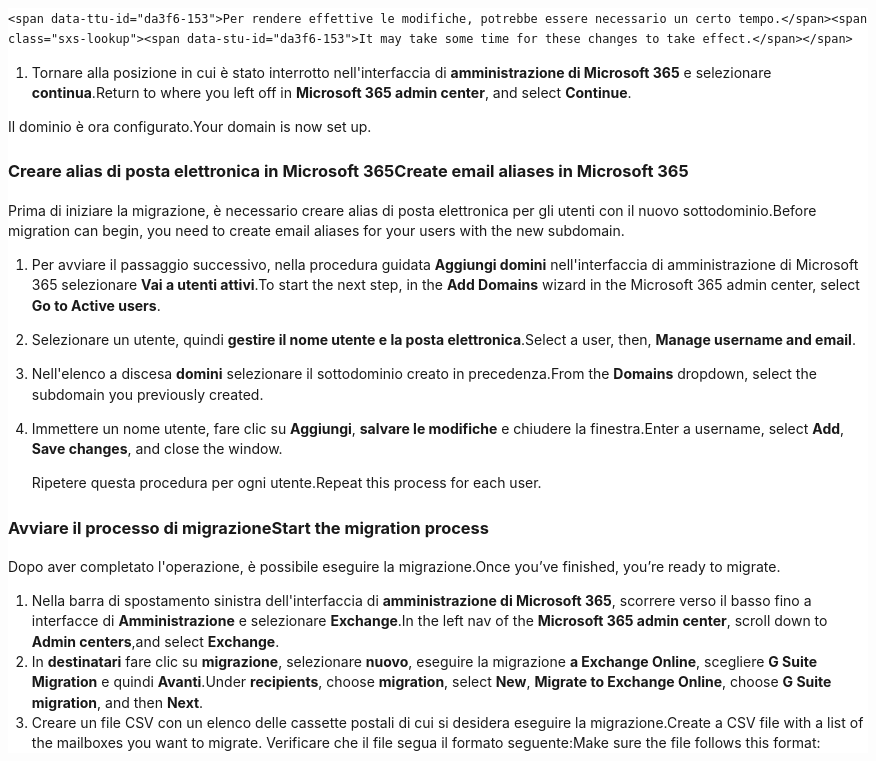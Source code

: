     <span data-ttu-id="da3f6-153">Per rendere effettive le modifiche, potrebbe essere necessario un certo tempo.</span><span class="sxs-lookup"><span data-stu-id="da3f6-153">It may take some time for these changes to take effect.</span></span>  

1. <span data-ttu-id="da3f6-154">Tornare alla posizione in cui è stato interrotto nell'interfaccia di **amministrazione di Microsoft 365** e selezionare **continua**.</span><span class="sxs-lookup"><span data-stu-id="da3f6-154">Return to where you left off in **Microsoft 365 admin center**, and select **Continue**.</span></span> 

<span data-ttu-id="da3f6-155">Il dominio è ora configurato.</span><span class="sxs-lookup"><span data-stu-id="da3f6-155">Your domain is now set up.</span></span>  

### <a name="create-email-aliases-in-microsoft-365"></a><span data-ttu-id="da3f6-156">Creare alias di posta elettronica in Microsoft 365</span><span class="sxs-lookup"><span data-stu-id="da3f6-156">Create email aliases in Microsoft 365</span></span>

<span data-ttu-id="da3f6-157">Prima di iniziare la migrazione, è necessario creare alias di posta elettronica per gli utenti con il nuovo sottodominio.</span><span class="sxs-lookup"><span data-stu-id="da3f6-157">Before migration can begin, you need to create email aliases for your users with the new subdomain.</span></span> 

1. <span data-ttu-id="da3f6-158">Per avviare il passaggio successivo, nella procedura guidata **Aggiungi domini** nell'interfaccia di amministrazione di Microsoft 365 selezionare **Vai a utenti attivi**.</span><span class="sxs-lookup"><span data-stu-id="da3f6-158">To start the next step, in the **Add Domains** wizard in the Microsoft 365 admin center, select **Go to Active users**.</span></span> 
1. <span data-ttu-id="da3f6-159">Selezionare un utente, quindi **gestire il nome utente e la posta elettronica**.</span><span class="sxs-lookup"><span data-stu-id="da3f6-159">Select a user, then, **Manage username and email**.</span></span> 
1. <span data-ttu-id="da3f6-160">Nell'elenco a discesa **domini** selezionare il sottodominio creato in precedenza.</span><span class="sxs-lookup"><span data-stu-id="da3f6-160">From the **Domains** dropdown, select the subdomain you previously created.</span></span> 
1. <span data-ttu-id="da3f6-161">Immettere un nome utente, fare clic su **Aggiungi**, **salvare le modifiche** e chiudere la finestra.</span><span class="sxs-lookup"><span data-stu-id="da3f6-161">Enter a username, select **Add**, **Save changes**, and close the window.</span></span> 

    <span data-ttu-id="da3f6-162">Ripetere questa procedura per ogni utente.</span><span class="sxs-lookup"><span data-stu-id="da3f6-162">Repeat this process for each user.</span></span> 

### <a name="start-the-migration-process"></a><span data-ttu-id="da3f6-163">Avviare il processo di migrazione</span><span class="sxs-lookup"><span data-stu-id="da3f6-163">Start the migration process</span></span>

<span data-ttu-id="da3f6-164">Dopo aver completato l'operazione, è possibile eseguire la migrazione.</span><span class="sxs-lookup"><span data-stu-id="da3f6-164">Once you’ve finished, you’re ready to migrate.</span></span> 

1. <span data-ttu-id="da3f6-165">Nella barra di spostamento sinistra dell'interfaccia di **amministrazione di Microsoft 365**, scorrere verso il basso fino a interfacce di **Amministrazione** e selezionare **Exchange**.</span><span class="sxs-lookup"><span data-stu-id="da3f6-165">In the left nav of the **Microsoft 365 admin center**, scroll down to **Admin centers**,and select **Exchange**.</span></span> 
1. <span data-ttu-id="da3f6-166">In **destinatari** fare clic su **migrazione**, selezionare **nuovo**, eseguire la migrazione **a Exchange Online**, scegliere **G Suite Migration** e quindi **Avanti**.</span><span class="sxs-lookup"><span data-stu-id="da3f6-166">Under **recipients**, choose **migration**, select **New**, **Migrate to Exchange Online**, choose **G Suite migration**, and then **Next**.</span></span> 
1. <span data-ttu-id="da3f6-167">Creare un file CSV con un elenco delle cassette postali di cui si desidera eseguire la migrazione.</span><span class="sxs-lookup"><span data-stu-id="da3f6-167">Create a CSV file with a list of the mailboxes you want to migrate.</span></span> <span data-ttu-id="da3f6-168">Verificare che il file segua il formato seguente:</span><span class="sxs-lookup"><span data-stu-id="da3f6-168">Make sure the file follows this format:</span></span> 
